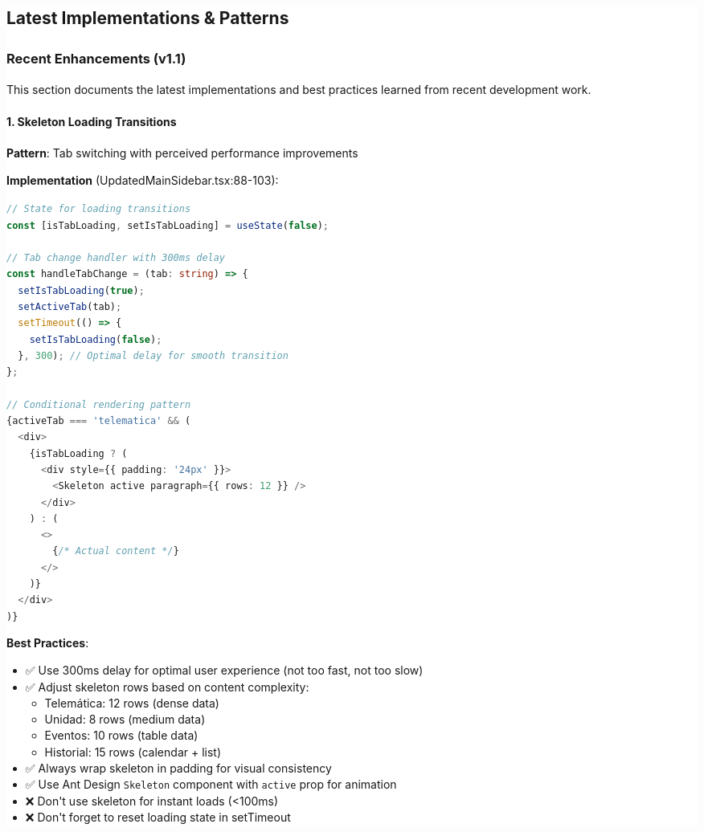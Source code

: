 
## Latest Implementations & Patterns

### Recent Enhancements (v1.1)

This section documents the latest implementations and best practices learned from recent development work.

#### 1. Skeleton Loading Transitions

**Pattern**: Tab switching with perceived performance improvements

**Implementation** (UpdatedMainSidebar.tsx:88-103):
```typescript
// State for loading transitions
const [isTabLoading, setIsTabLoading] = useState(false);

// Tab change handler with 300ms delay
const handleTabChange = (tab: string) => {
  setIsTabLoading(true);
  setActiveTab(tab);
  setTimeout(() => {
    setIsTabLoading(false);
  }, 300); // Optimal delay for smooth transition
};

// Conditional rendering pattern
{activeTab === 'telematica' && (
  <div>
    {isTabLoading ? (
      <div style={{ padding: '24px' }}>
        <Skeleton active paragraph={{ rows: 12 }} />
      </div>
    ) : (
      <>
        {/* Actual content */}
      </>
    )}
  </div>
)}
```

**Best Practices**:
- ✅ Use 300ms delay for optimal user experience (not too fast, not too slow)
- ✅ Adjust skeleton rows based on content complexity:
  - Telemática: 12 rows (dense data)
  - Unidad: 8 rows (medium data)
  - Eventos: 10 rows (table data)
  - Historial: 15 rows (calendar + list)
- ✅ Always wrap skeleton in padding for visual consistency
- ✅ Use Ant Design `Skeleton` component with `active` prop for animation
- ❌ Don't use skeleton for instant loads (<100ms)
- ❌ Don't forget to reset loading state in setTimeout
